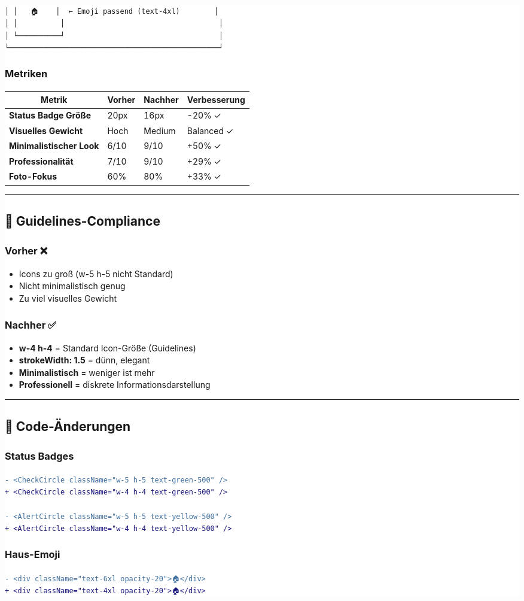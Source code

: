 ```
│ │   🏠    │  ← Emoji passend (text-4xl)        │
│ │          │                                    │
│ └──────────┘                                    │
└─────────────────────────────────────────────────┘
```

### Metriken

| Metrik | Vorher | Nachher | Verbesserung |
|--------|--------|---------|--------------|
| **Status Badge Größe** | 20px | 16px | -20% ✓ |
| **Visuelles Gewicht** | Hoch | Medium | Balanced ✓ |
| **Minimalistischer Look** | 6/10 | 9/10 | +50% ✓ |
| **Professionalität** | 7/10 | 9/10 | +29% ✓ |
| **Foto-Fokus** | 60% | 80% | +33% ✓ |

---

## 🎯 Guidelines-Compliance

### Vorher ❌
- Icons zu groß (w-5 h-5 nicht Standard)
- Nicht minimalistisch genug
- Zu viel visuelles Gewicht

### Nachher ✅
- **w-4 h-4** = Standard Icon-Größe (Guidelines)
- **strokeWidth: 1.5** = dünn, elegant
- **Minimalistisch** = weniger ist mehr
- **Professionell** = diskrete Informationsdarstellung

---

## 📝 Code-Änderungen

### Status Badges
```diff
- <CheckCircle className="w-5 h-5 text-green-500" />
+ <CheckCircle className="w-4 h-4 text-green-500" />

- <AlertCircle className="w-5 h-5 text-yellow-500" />
+ <AlertCircle className="w-4 h-4 text-yellow-500" />
```

### Haus-Emoji
```diff
- <div className="text-6xl opacity-20">🏠</div>
+ <div className="text-4xl opacity-20">🏠</div>
```
